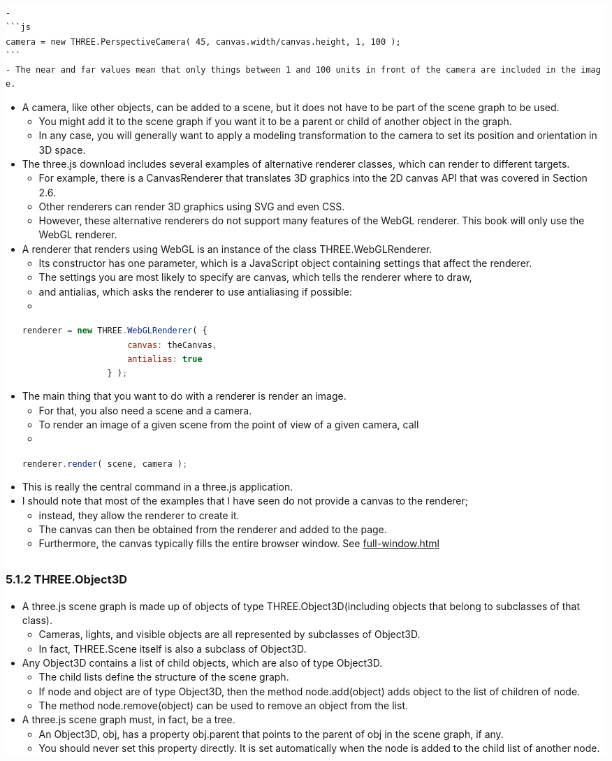     - 
    ```js
    camera = new THREE.PerspectiveCamera( 45, canvas.width/canvas.height, 1, 100 );
    ```
    - The near and far values mean that only things between 1 and 100 units in front of the camera are included in the image. 
 - A camera, like other objects, can be added to a scene, but it does not have to be part of the scene graph to be used. 
    - You might add it to the scene graph if you want it to be a parent or child of another object in the graph.
    - In any case, you will generally want to apply a  modeling transformation to the camera to set its position and orientation in 3D space.
 - The three.js download includes several examples of alternative renderer classes, which can render to different targets.
    - For example, there is a CanvasRenderer that translates 3D graphics into the 2D canvas API that was covered in Section 2.6.
    - Other renderers can render 3D graphics using SVG and even CSS.
    - However, these alternative renderers do not support many features of the WebGL renderer. This book will only use the WebGL renderer.
 - A renderer that renders using WebGL is an instance of the class THREE.WebGLRenderer. 
    - Its constructor has one parameter, which is a JavaScript object containing settings that affect the renderer. 
    - The settings you are most likely to specify are canvas, which tells the renderer where to draw, 
    - and antialias, which asks the renderer to use antialiasing if possible:
    - 
    ```js
    renderer = new THREE.WebGLRenderer( {
                         canvas: theCanvas,
                         antialias: true
                     } );
    ```
 - The main thing that you want to do with a renderer is render an image.
    - For that, you also need a scene and a camera. 
    - To render an image of a given scene from the point of view of a given camera, call
    - 
    ```js
    renderer.render( scene, camera );
    ```
 - This is really the central command in a three.js application.
 - I should note that most of the examples that I have seen do not provide a canvas to the renderer; 
    - instead, they allow the renderer to create it. 
    - The canvas can then be obtained from the renderer and added to the page.  
    - Furthermore, the canvas typically fills the entire browser window. See [full-window.html](http://math.hws.edu/graphicsbook/source/threejs/full-window.html)


<h2 id="ee13f30b73ddd35611705260b1c59a55"></h2>

### 5.1.2  THREE.Object3D

 - A three.js scene graph is made up of objects of type THREE.Object3D(including objects that belong to subclasses of that class). 
    - Cameras, lights, and visible objects are all represented by subclasses of Object3D. 
    - In fact, THREE.Scene itself is also a subclass of Object3D.
 - Any Object3D contains a list of child objects, which are also of type Object3D.
    - The child lists define the structure of the scene graph. 
    - If node and object are of type Object3D, then the method node.add(object) adds object to the list of children of node.
    - The method node.remove(object) can be used to remove an object from the list.
 - A three.js scene graph must, in fact, be a tree. 
    - An Object3D, obj, has a property obj.parent that points to the parent of obj in the scene graph, if any. 
    - You should never set this property directly. It is set automatically when the node is added to the child list of another node.